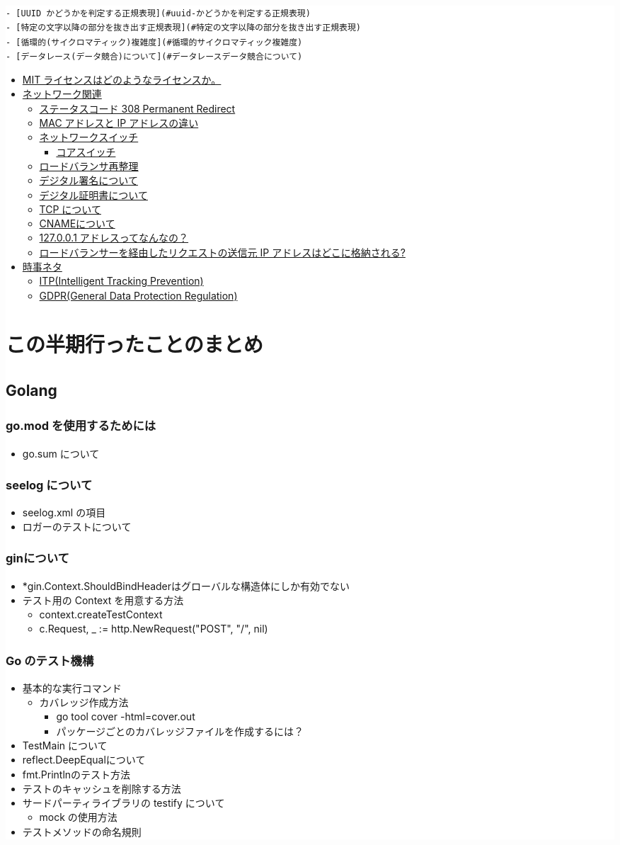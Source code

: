     - [UUID かどうかを判定する正規表現](#uuid-かどうかを判定する正規表現)
    - [特定の文字以降の部分を抜き出す正規表現](#特定の文字以降の部分を抜き出す正規表現)
    - [循環的(サイクロマティック)複雑度](#循環的サイクロマティック複雑度)
    - [データレース(データ競合)について](#データレースデータ競合について)
  - [MIT ライセンスはどのようなライセンスか。](#mit-ライセンスはどのようなライセンスか)
  - [ネットワーク関連](#ネットワーク関連)
    - [ステータスコード 308 Permanent Redirect](#ステータスコード-308-permanent-redirect)
    - [MAC アドレスと IP アドレスの違い](#mac-アドレスと-ip-アドレスの違い)
    - [ネットワークスイッチ](#ネットワークスイッチ)
      - [コアスイッチ](#コアスイッチ)
    - [ロードバランサ再整理](#ロードバランサ再整理)
    - [デジタル署名について](#デジタル署名について)
    - [デジタル証明書について](#デジタル証明書について)
    - [TCP について](#tcp-について)
    - [CNAMEについて](#cnameについて)
    - [127.0.0.1 アドレスってなんなの？](#127001-アドレスってなんなの)
    - [ロードバランサーを経由したリクエストの送信元 IP アドレスはどこに格納される?](#ロードバランサーを経由したリクエストの送信元-ip-アドレスはどこに格納される)
  - [時事ネタ](#時事ネタ)
    - [ITP(Intelligent Tracking Prevention)](#itpintelligent-tracking-prevention)
    - [GDPR(General Data Protection Regulation)](#gdprgeneral-data-protection-regulation)


# この半期行ったことのまとめ

## Golang

### go.mod を使用するためには
  - go.sum について

### seelog について
- seelog.xml の項目
- ロガーのテストについて

### ginについて
- *gin.Context.ShouldBindHeaderはグローバルな構造体にしか有効でない
- テスト用の Context を用意する方法
  - context.createTestContext
  - c.Request, _ := http.NewRequest("POST", "/", nil)

### Go のテスト機構
- 基本的な実行コマンド
  - カバレッジ作成方法
    - go tool cover -html=cover.out
    - パッケージごとのカバレッジファイルを作成するには？
- TestMain について
- reflect.DeepEqualについて
- fmt.Printlnのテスト方法
- テストのキャッシュを削除する方法
- サードパーティライブラリの testify について
  - mock の使用方法
- テストメソッドの命名規則
